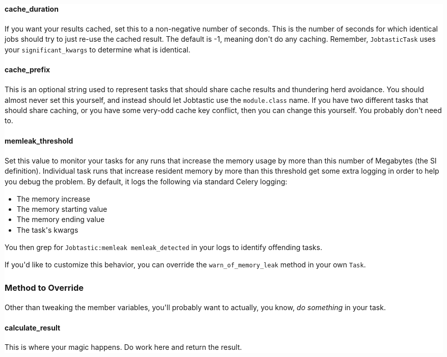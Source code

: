 #### cache_duration

If you want your results cached,
set this to a non-negative number of seconds.
This is the number of seconds for which identical jobs
should try to just re-use the cached result.
The default is -1,
meaning don't do any caching.
Remember,
`JobtasticTask` uses your `significant_kwargs` to determine what is identical.

#### cache_prefix

This is an optional string used to represent tasks
that should share cache results and thundering herd avoidance.
You should almost never set this yourself,
and instead should let Jobtastic use the `module.class` name.
If you have two different tasks that should share caching,
or you have some very-odd cache key conflict,
then you can change this yourself.
You probably don't need to.

#### memleak_threshold

Set this value to monitor your tasks
for any runs that increase the memory usage
by more than this number of Megabytes
(the SI definition).
Individual task runs that increase resident memory
by more than this threshold
get some extra logging
in order to help you debug the problem.
By default, it logs the following via standard Celery logging:
 * The memory increase
 * The memory starting value
 * The memory ending value
 * The task's kwargs

You then grep for `Jobtastic:memleak memleak_detected` in your logs
to identify offending tasks.

If you'd like to customize this behavior,
you can override the `warn_of_memory_leak` method in your own `Task`.

### Method to Override

Other than tweaking the member variables,
you'll probably want to actually, you know,
*do something* in your task.

#### calculate_result

This is where your magic happens.
Do work here and return the result.
